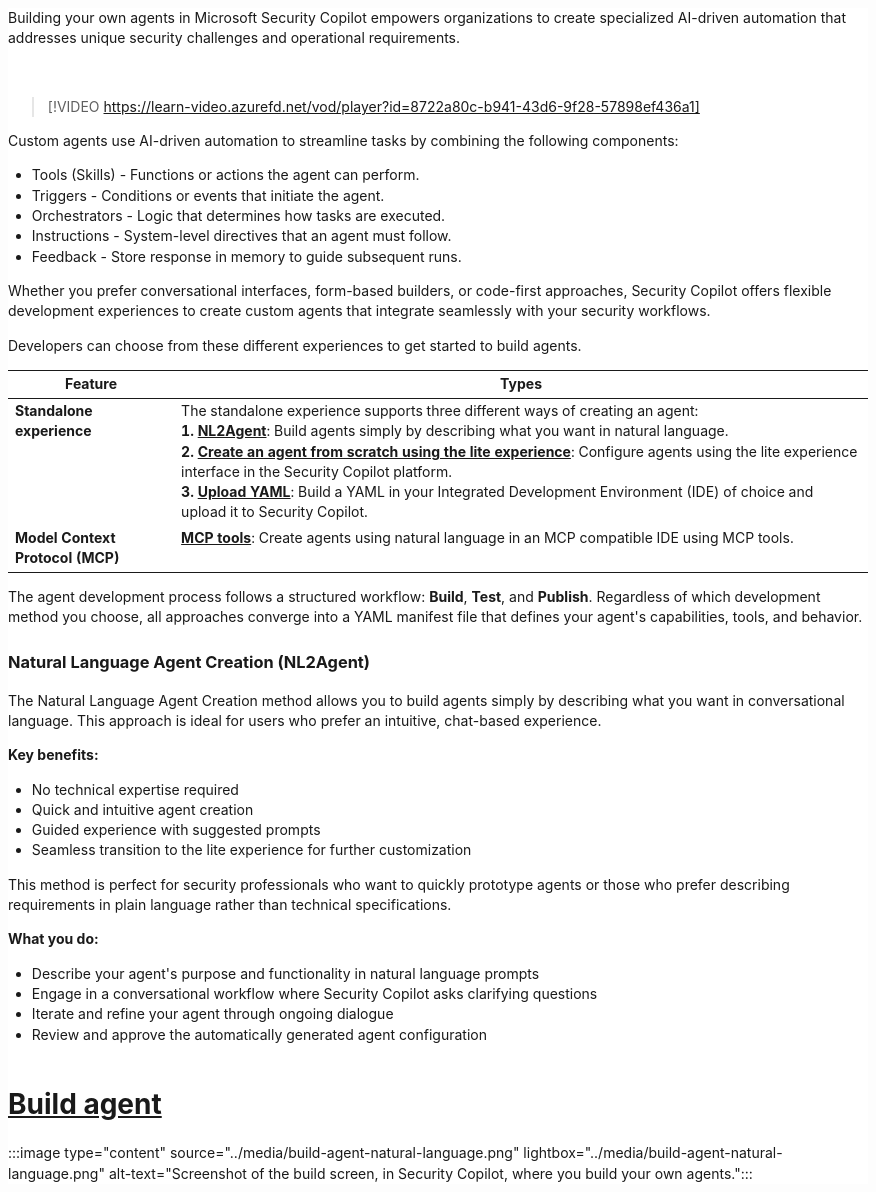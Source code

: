 Building your own agents in Microsoft Security Copilot empowers organizations to create specialized AI-driven automation that addresses unique security challenges and operational requirements.

<br>

> [!VIDEO https://learn-video.azurefd.net/vod/player?id=8722a80c-b941-43d6-9f28-57898ef436a1]

Custom agents use AI-driven automation to streamline tasks by combining the following components:

- Tools (Skills) - Functions or actions the agent can perform.
- Triggers - Conditions or events that initiate the agent.
- Orchestrators - Logic that determines how tasks are executed.
- Instructions - System-level directives that an agent must follow.
- Feedback - Store response in memory to guide subsequent runs.

Whether you prefer conversational interfaces, form-based builders, or code-first approaches, Security Copilot offers flexible development experiences to create custom agents that integrate seamlessly with your security workflows.

Developers can choose from these different experiences to get started to build agents.

| Feature    | Types  |
|----------- |----------|
| **Standalone experience** | The standalone experience supports three different ways of creating an agent: <br> **1. [NL2Agent](/copilot/security/developer/build-agent-natural-language)**: Build agents simply by describing what you want in natural language. <br> **2. [Create an agent from scratch using the lite experience](/copilot/security/developer/create-agent-dev)**: Configure agents using the lite experience interface in the Security Copilot platform. <br> **3. [Upload YAML](/copilot/security/developer/build-agent-yaml-file)**: Build a YAML in your Integrated Development Environment (IDE) of choice and upload it to Security Copilot. |
| **Model Context Protocol (MCP)** | **[MCP tools](/copilot/security/developer/mcp-overview)**: Create agents using natural language in an MCP compatible IDE using MCP tools. |

The agent development process follows a structured workflow: **Build**, **Test**, and **Publish**. Regardless of which development method you choose, all approaches converge into a YAML manifest file that defines your agent's capabilities, tools, and behavior.

### Natural Language Agent Creation (NL2Agent)

The Natural Language Agent Creation method allows you to build agents simply by describing what you want in conversational language. This approach is ideal for users who prefer an intuitive, chat-based experience.

**Key benefits:**

- No technical expertise required
- Quick and intuitive agent creation
- Guided experience with suggested prompts
- Seamless transition to the lite experience for further customization

This method is perfect for security professionals who want to quickly prototype agents or those who prefer describing requirements in plain language rather than technical specifications.

**What you do:**

- Describe your agent's purpose and functionality in natural language prompts
- Engage in a conversational workflow where Security Copilot asks clarifying questions
- Iterate and refine your agent through ongoing dialogue
- Review and approve the automatically generated agent configuration

# [Build agent](#tab/build-agent)
:::image type="content" source="../media/build-agent-natural-language.png" lightbox="../media/build-agent-natural-language.png" alt-text="Screenshot of the build screen, in Security Copilot, where you build your own agents.":::
